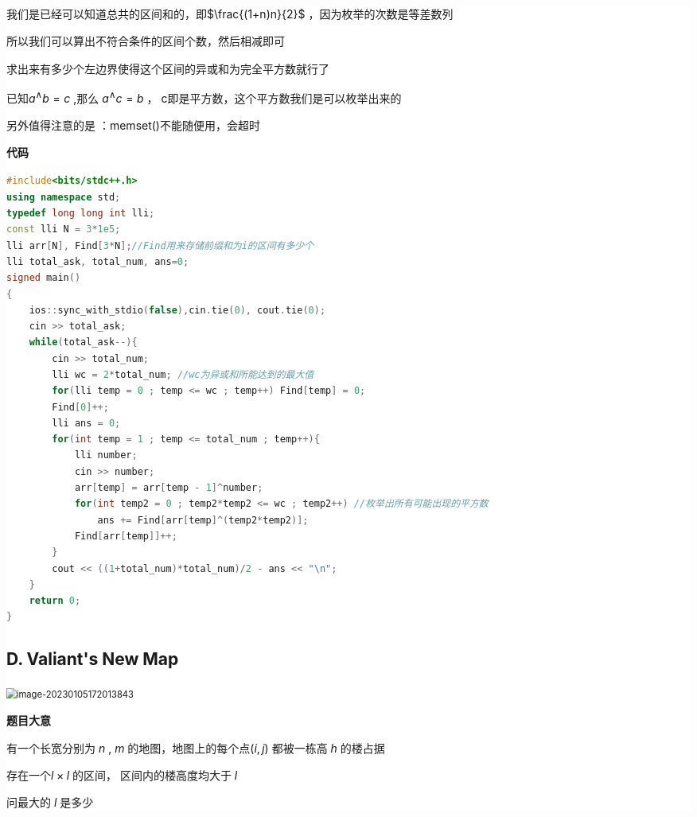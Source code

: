 我们是已经可以知道总共的区间和的，即$\frac{(1+n)n}{2}$ ，因为枚举的次数是等差数列

所以我们可以算出不符合条件的区间个数，然后相减即可

求出来有多少个左边界使得这个区间的异或和为完全平方数就行了

已知$a^{\wedge} b = c$ ,那么 $a^{\wedge} c = b$ ， c即是平方数，这个平方数我们是可以枚举出来的

另外值得注意的是 ：memset()不能随便用，会超时

**代码**

```c++
#include<bits/stdc++.h>
using namespace std;
typedef long long int lli;
const lli N = 3*1e5;
lli arr[N], Find[3*N];//Find用来存储前缀和为i的区间有多少个
lli total_ask, total_num, ans=0;
signed main()
{
    ios::sync_with_stdio(false),cin.tie(0), cout.tie(0);
    cin >> total_ask;
    while(total_ask--){
        cin >> total_num;
        lli wc = 2*total_num; //wc为异或和所能达到的最大值
        for(lli temp = 0 ; temp <= wc ; temp++) Find[temp] = 0;
        Find[0]++;
        lli ans = 0;
        for(int temp = 1 ; temp <= total_num ; temp++){
            lli number;
            cin >> number;
            arr[temp] = arr[temp - 1]^number;
            for(int temp2 = 0 ; temp2*temp2 <= wc ; temp2++) //枚举出所有可能出现的平方数
                ans += Find[arr[temp]^(temp2*temp2)];
            Find[arr[temp]]++;
        }
        cout << ((1+total_num)*total_num)/2 - ans << "\n";
    }
    return 0;
}
```



## D. Valiant's New Map

<img src="https://gitee.com/qq3109778990/remem_pic/raw/master/img/image-20230105172013843.png" alt="image-20230105172013843" style="zoom:80%;" />

**题目大意**

有一个长宽分别为 $n$ , $m$ 的地图，地图上的每个点$(i,j)$ 都被一栋高 $h$ 的楼占据

存在一个$l \times l$ 的区间， 区间内的楼高度均大于 $l$ 

问最大的 $l$  是多少
